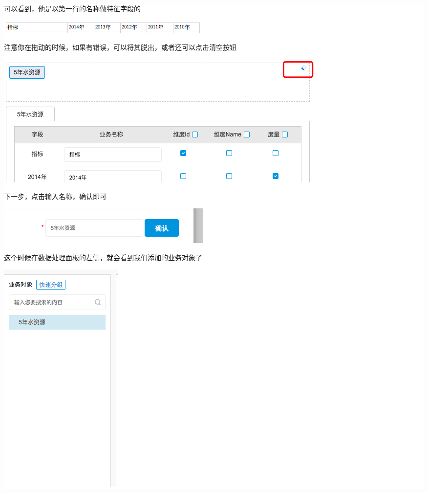 可以看到，他是以第一行的名称做特征字段的

![image-20180511181055153](../images/image-20180511181055153.png)



注意你在拖动的时候，如果有错误，可以将其脱出，或者还可以点击清空按钮

![image-20180511181340349](../images/image-20180511181340349.png)



下一步，点击输入名称，确认即可

![image-20180511181506689](../images/image-20180511181506689.png)



这个时候在数据处理面板的左侧，就会看到我们添加的业务对象了

![image-20180511181618408](../images/image-20180511181618408.png)
